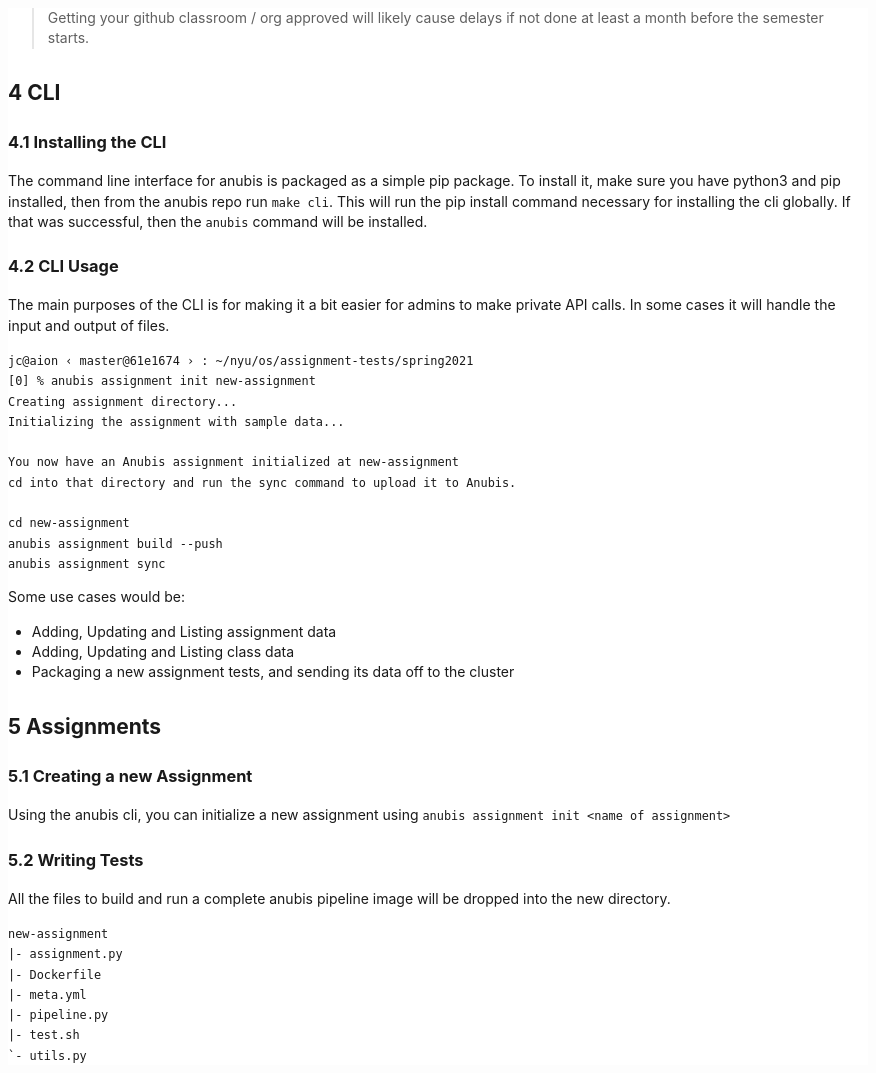 > Getting your github classroom / org approved will likely cause delays if not done at least a month 
> before the semester starts.


## 4 CLI

### 4.1 Installing the CLI

The command line interface for anubis is packaged as a simple pip package. To install it, make sure 
you have python3 and pip installed, then from the anubis repo run `make cli`. This will run the pip 
install command necessary for installing the cli globally. If that was successful, then the `anubis` 
command will be installed.

### 4.2 CLI Usage

The main purposes of the CLI is for making it a bit easier for admins to make private API calls. In some 
cases it will handle the input and output of files.

```
jc@aion ‹ master@61e1674 › : ~/nyu/os/assignment-tests/spring2021 
[0] % anubis assignment init new-assignment   
Creating assignment directory...
Initializing the assignment with sample data...

You now have an Anubis assignment initialized at new-assignment
cd into that directory and run the sync command to upload it to Anubis.

cd new-assignment
anubis assignment build --push
anubis assignment sync
```

Some use cases would be:
- Adding, Updating and Listing assignment data
- Adding, Updating and Listing class data
- Packaging a new assignment tests, and sending its data off to the cluster

## 5 Assignments

### 5.1 Creating a new Assignment

Using the anubis cli, you can initialize a new assignment using `anubis assignment init <name of assignment>`

### 5.2 Writing Tests

All the files to build and run a complete anubis pipeline image will be dropped into the new directory.

```
new-assignment
|- assignment.py
|- Dockerfile
|- meta.yml
|- pipeline.py
|- test.sh
`- utils.py
```
